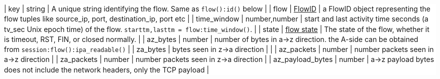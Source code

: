 | key              | string                                                                       | A unique string identifying the flow. Same as `flow():id()` below                                                                                                                                                                                                                                                                                                                                                                                                                                                                                             |
| flow             | [FlowID](/docs/lua/TOP-LEVEL-LUA-OBJECT/object-flowid)                       | a FlowID object representing the flow tuples like source_ip, port, destination_ip, port etc                                                                                                                                                                                                                                                                                                                                                                                                                                                                   |
| time_window      | number,number                                                                | start and last activity time seconds (a tv_sec Unix epoch time) of the flow. `starttm,lasttm = flow:time_window()`.                                                                                                                                                                                                                                                                                                                                                                                                                                           |
| state            | [flow state](/docs/lua/BACK-END-SCRIPTS/session-grp-monitor#session-state  ) | The state of the flow, whether it is timeout, RST, FIN, or closed normally.                                                                                                                                                                                                                                                                                                                                                                                                                                                                                   |
| az_bytes         | number                                                                       | number of bytes in a→z direction. the A-side can be obtained from `session:flow():ipa_readable()`                                                                                                                                                                                                                                                                                                                                                                                                                                                             |
| za_bytes         | bytes seen in z→a direction                                                  |                                                                                                                                                                                                                                                                                                                                                                                                                                                                                                                                                               |
| az_packets       | number                                                                       | number packets seen in a→z direction                                                                                                                                                                                                                                                                                                                                                                                                                                                                                                                          |
| za_packets       | number                                                                       | number packets seen in z→a direction                                                                                                                                                                                                                                                                                                                                                                                                                                                                                                                          |
| az_payload_bytes | number                                                                       | a→z payload bytes does not include the network headers, only the TCP payload                                                                                                                                                                                                                                                                                                                                                                                                                                                                                  |